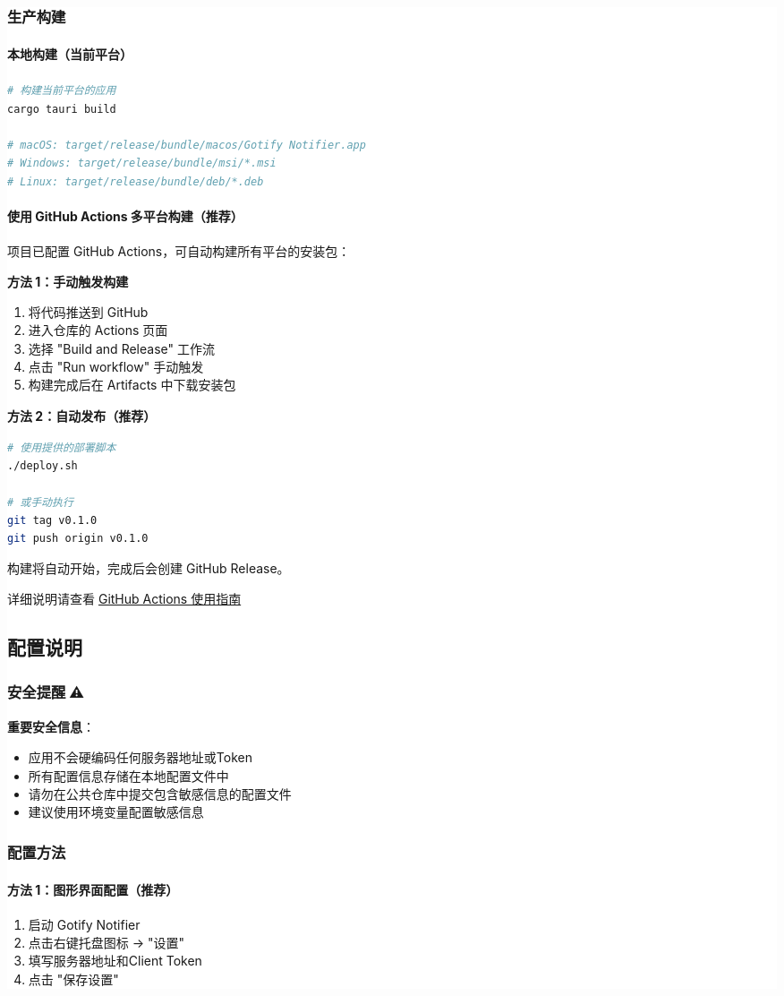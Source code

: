 ### 生产构建

#### 本地构建（当前平台）

```bash
# 构建当前平台的应用
cargo tauri build

# macOS: target/release/bundle/macos/Gotify Notifier.app
# Windows: target/release/bundle/msi/*.msi
# Linux: target/release/bundle/deb/*.deb
```

#### 使用 GitHub Actions 多平台构建（推荐）

项目已配置 GitHub Actions，可自动构建所有平台的安装包：

**方法 1：手动触发构建**
1. 将代码推送到 GitHub
2. 进入仓库的 Actions 页面
3. 选择 "Build and Release" 工作流
4. 点击 "Run workflow" 手动触发
5. 构建完成后在 Artifacts 中下载安装包

**方法 2：自动发布（推荐）**
```bash
# 使用提供的部署脚本
./deploy.sh

# 或手动执行
git tag v0.1.0
git push origin v0.1.0
```

构建将自动开始，完成后会创建 GitHub Release。

详细说明请查看 [GitHub Actions 使用指南](./GITHUB_ACTIONS_GUIDE.md)

## 配置说明

### 安全提醒 ⚠️

**重要安全信息**：
- 应用不会硬编码任何服务器地址或Token
- 所有配置信息存储在本地配置文件中
- 请勿在公共仓库中提交包含敏感信息的配置文件
- 建议使用环境变量配置敏感信息

### 配置方法

#### 方法 1：图形界面配置（推荐）

1. 启动 Gotify Notifier
2. 点击右键托盘图标 → "设置"
3. 填写服务器地址和Client Token
4. 点击 "保存设置"
